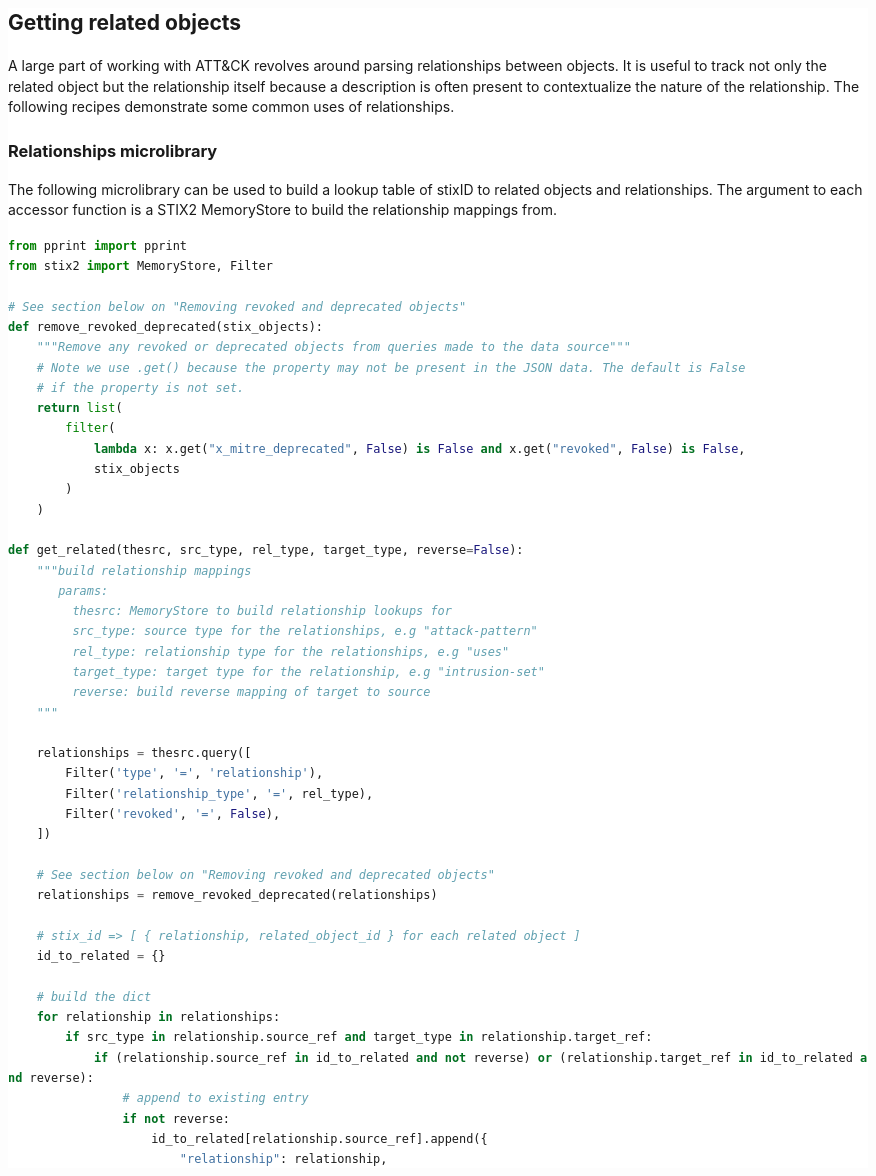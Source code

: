## Getting related objects

A large part of working with ATT&CK revolves around parsing relationships between objects. It is useful
to track not only the related object but the relationship itself because a description is often
present to contextualize the nature of the relationship. The following recipes demonstrate
some common uses of relationships.

### Relationships microlibrary

The following microlibrary can be used to build a lookup table of stixID to related objects and relationships.
The argument to each accessor function is a STIX2 MemoryStore to build the relationship mappings from.

```python
from pprint import pprint
from stix2 import MemoryStore, Filter

# See section below on "Removing revoked and deprecated objects"
def remove_revoked_deprecated(stix_objects):
    """Remove any revoked or deprecated objects from queries made to the data source"""
    # Note we use .get() because the property may not be present in the JSON data. The default is False
    # if the property is not set.
    return list(
        filter(
            lambda x: x.get("x_mitre_deprecated", False) is False and x.get("revoked", False) is False,
            stix_objects
        )
    )

def get_related(thesrc, src_type, rel_type, target_type, reverse=False):
    """build relationship mappings
       params:
         thesrc: MemoryStore to build relationship lookups for
         src_type: source type for the relationships, e.g "attack-pattern"
         rel_type: relationship type for the relationships, e.g "uses"
         target_type: target type for the relationship, e.g "intrusion-set"
         reverse: build reverse mapping of target to source
    """

    relationships = thesrc.query([
        Filter('type', '=', 'relationship'),
        Filter('relationship_type', '=', rel_type),
        Filter('revoked', '=', False),
    ])

    # See section below on "Removing revoked and deprecated objects"
    relationships = remove_revoked_deprecated(relationships)

    # stix_id => [ { relationship, related_object_id } for each related object ]
    id_to_related = {}

    # build the dict
    for relationship in relationships:
        if src_type in relationship.source_ref and target_type in relationship.target_ref:
            if (relationship.source_ref in id_to_related and not reverse) or (relationship.target_ref in id_to_related and reverse):
                # append to existing entry
                if not reverse:
                    id_to_related[relationship.source_ref].append({
                        "relationship": relationship,
```